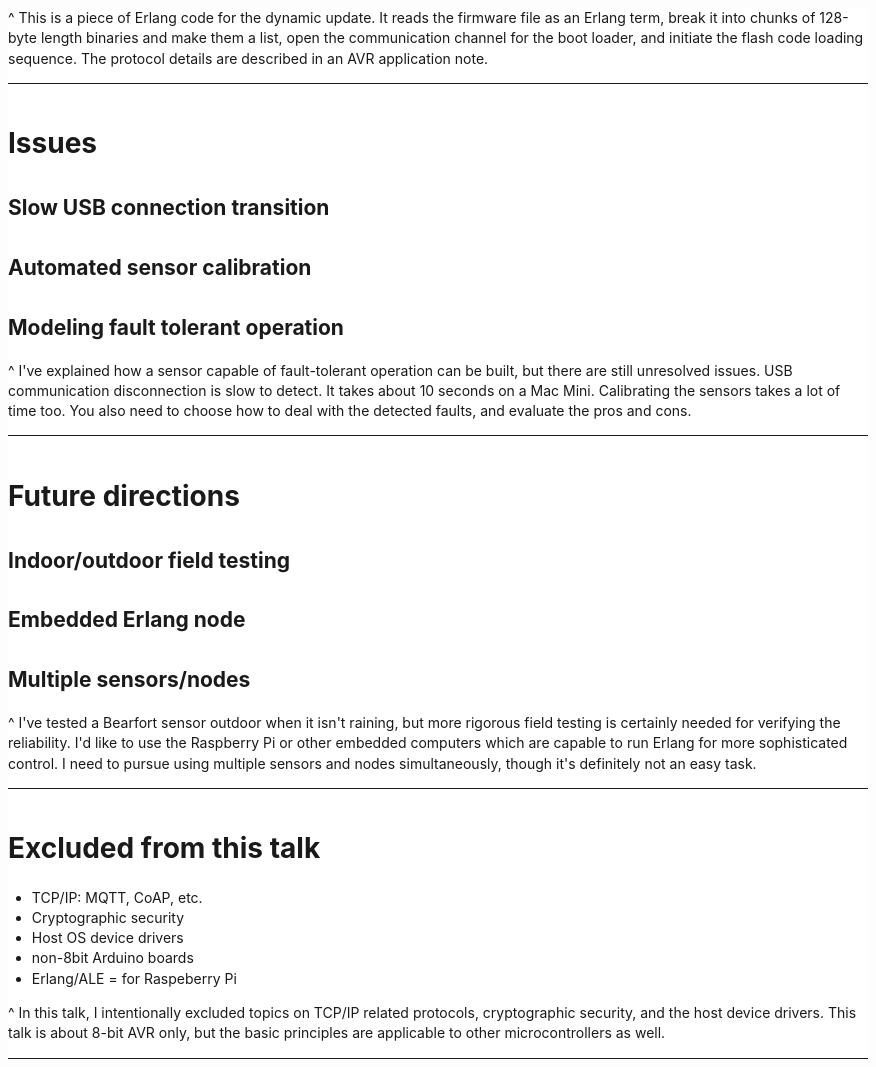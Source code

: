 ^ This is a piece of Erlang code for the dynamic update. It reads the firmware file as an Erlang term, break it into chunks of 128-byte length binaries and make them a list, open the communication channel for the boot loader, and initiate the flash code loading sequence. The protocol details are described in an AVR application note.

---

# Issues

## Slow USB connection transition
## Automated sensor calibration
## Modeling fault tolerant operation

^ I've explained how a sensor capable of fault-tolerant operation can be built, but there are still unresolved issues. USB communication disconnection is slow to detect. It takes about 10 seconds on a Mac Mini. Calibrating the sensors takes a lot of time too. You also need to choose how to deal with the detected faults, and evaluate the pros and cons.

---

# Future directions

## Indoor/outdoor field testing
## Embedded Erlang node
## Multiple sensors/nodes

^ I've tested a Bearfort sensor outdoor when it isn't raining, but more rigorous field testing is certainly needed for verifying the reliability. I'd like to use the Raspberry Pi or other embedded computers which are capable to run Erlang for more sophisticated control. I need to pursue using multiple sensors and nodes simultaneously, though it's definitely not an easy task.

---

# Excluded from this talk

* TCP/IP: MQTT, CoAP, etc.
* Cryptographic security
* Host OS device drivers
* non-8bit Arduino boards
* Erlang/ALE = for Raspeberry Pi

^ In this talk, I intentionally excluded topics on TCP/IP related protocols, cryptographic security, and the host device drivers. This talk is about 8-bit AVR only, but the basic principles are applicable to other microcontrollers as well.

---